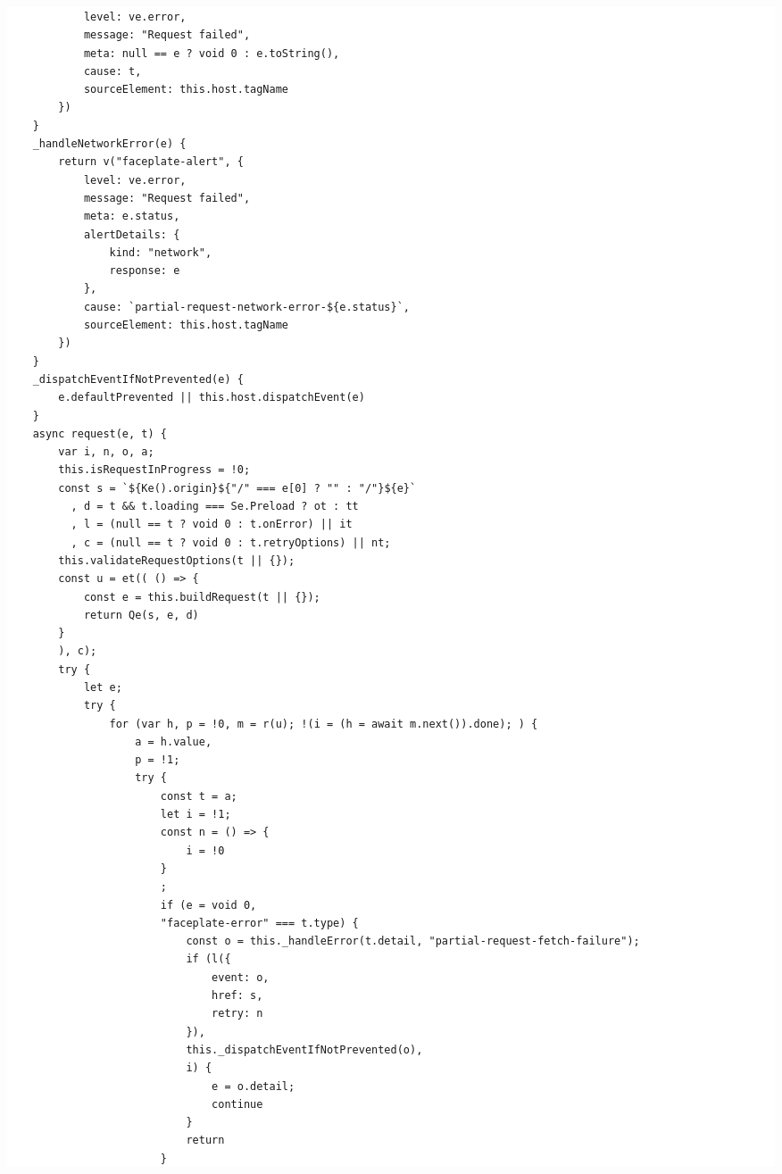                 level: ve.error,
                message: "Request failed",
                meta: null == e ? void 0 : e.toString(),
                cause: t,
                sourceElement: this.host.tagName
            })
        }
        _handleNetworkError(e) {
            return v("faceplate-alert", {
                level: ve.error,
                message: "Request failed",
                meta: e.status,
                alertDetails: {
                    kind: "network",
                    response: e
                },
                cause: `partial-request-network-error-${e.status}`,
                sourceElement: this.host.tagName
            })
        }
        _dispatchEventIfNotPrevented(e) {
            e.defaultPrevented || this.host.dispatchEvent(e)
        }
        async request(e, t) {
            var i, n, o, a;
            this.isRequestInProgress = !0;
            const s = `${Ke().origin}${"/" === e[0] ? "" : "/"}${e}`
              , d = t && t.loading === Se.Preload ? ot : tt
              , l = (null == t ? void 0 : t.onError) || it
              , c = (null == t ? void 0 : t.retryOptions) || nt;
            this.validateRequestOptions(t || {});
            const u = et(( () => {
                const e = this.buildRequest(t || {});
                return Qe(s, e, d)
            }
            ), c);
            try {
                let e;
                try {
                    for (var h, p = !0, m = r(u); !(i = (h = await m.next()).done); ) {
                        a = h.value,
                        p = !1;
                        try {
                            const t = a;
                            let i = !1;
                            const n = () => {
                                i = !0
                            }
                            ;
                            if (e = void 0,
                            "faceplate-error" === t.type) {
                                const o = this._handleError(t.detail, "partial-request-fetch-failure");
                                if (l({
                                    event: o,
                                    href: s,
                                    retry: n
                                }),
                                this._dispatchEventIfNotPrevented(o),
                                i) {
                                    e = o.detail;
                                    continue
                                }
                                return
                            }